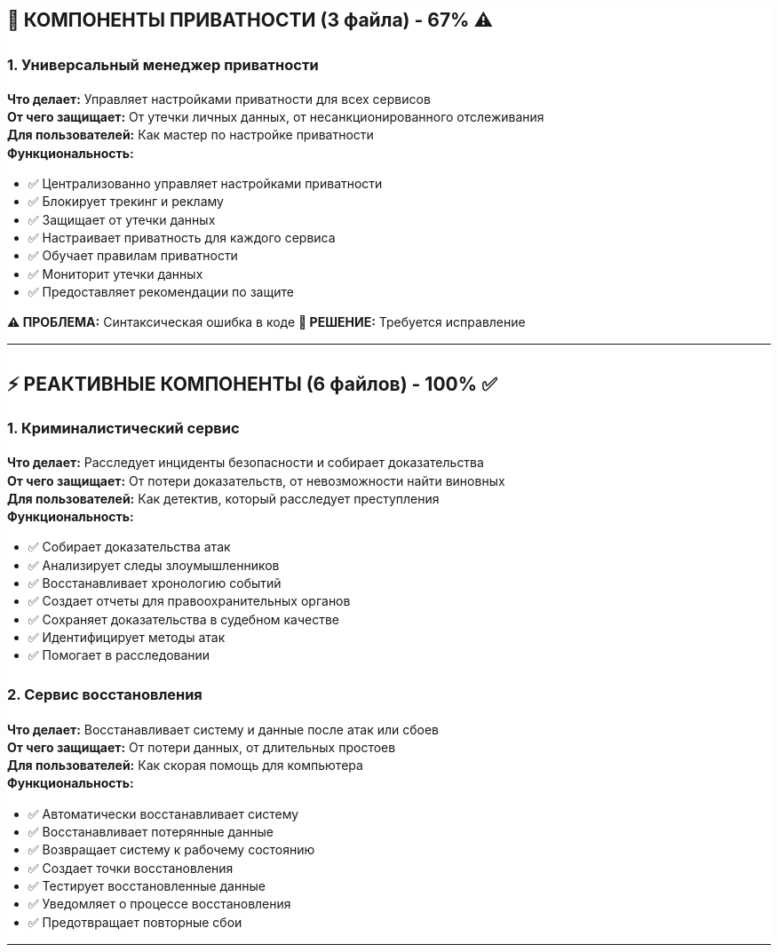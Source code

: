 
## 🔐 КОМПОНЕНТЫ ПРИВАТНОСТИ (3 файла) - 67% ⚠️

### 1. Универсальный менеджер приватности
**Что делает:** Управляет настройками приватности для всех сервисов  
**От чего защищает:** От утечки личных данных, от несанкционированного отслеживания  
**Для пользователей:** Как мастер по настройке приватности  
**Функциональность:**
* ✅ Централизованно управляет настройками приватности
* ✅ Блокирует трекинг и рекламу
* ✅ Защищает от утечки данных
* ✅ Настраивает приватность для каждого сервиса
* ✅ Обучает правилам приватности
* ✅ Мониторит утечки данных
* ✅ Предоставляет рекомендации по защите

**⚠️ ПРОБЛЕМА:** Синтаксическая ошибка в коде
**🔧 РЕШЕНИЕ:** Требуется исправление

---

## ⚡ РЕАКТИВНЫЕ КОМПОНЕНТЫ (6 файлов) - 100% ✅

### 1. Криминалистический сервис
**Что делает:** Расследует инциденты безопасности и собирает доказательства  
**От чего защищает:** От потери доказательств, от невозможности найти виновных  
**Для пользователей:** Как детектив, который расследует преступления  
**Функциональность:**
* ✅ Собирает доказательства атак
* ✅ Анализирует следы злоумышленников
* ✅ Восстанавливает хронологию событий
* ✅ Создает отчеты для правоохранительных органов
* ✅ Сохраняет доказательства в судебном качестве
* ✅ Идентифицирует методы атак
* ✅ Помогает в расследовании

### 2. Сервис восстановления
**Что делает:** Восстанавливает систему и данные после атак или сбоев  
**От чего защищает:** От потери данных, от длительных простоев  
**Для пользователей:** Как скорая помощь для компьютера  
**Функциональность:**
* ✅ Автоматически восстанавливает систему
* ✅ Восстанавливает потерянные данные
* ✅ Возвращает систему к рабочему состоянию
* ✅ Создает точки восстановления
* ✅ Тестирует восстановленные данные
* ✅ Уведомляет о процессе восстановления
* ✅ Предотвращает повторные сбои

---
